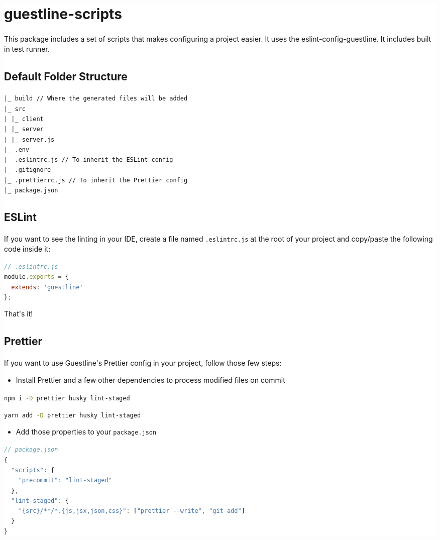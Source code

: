 # guestline-scripts

This package includes a set of scripts that makes configuring a project easier.
It uses the eslint-config-guestline.
It includes built in test runner.

## Default Folder Structure

```
|_ build // Where the generated files will be added
|_ src
| |_ client
| |_ server
| |_ server.js
|_ .env
|_ .eslintrc.js // To inherit the ESLint config
|_ .gitignore
|_ .prettierrc.js // To inherit the Prettier config
|_ package.json
```

## ESLint

If you want to see the linting in your IDE, create a file named `.eslintrc.js` at the root of your project and copy/paste the following code inside it:

```js
// .eslintrc.js
module.exports = {
  extends: 'guestline'
};
```

That's it!

## Prettier

If you want to use Guestline's Prettier config in your project, follow those few steps:

* Install Prettier and a few other dependencies to process modified files on commit

```bash
npm i -D prettier husky lint-staged
```

```bash
yarn add -D prettier husky lint-staged
```

* Add those properties to your `package.json`

```js
// package.json
{
  "scripts": {
    "precommit": "lint-staged"
  },
  "lint-staged": {
    "{src}/**/*.{js,jsx,json,css}": ["prettier --write", "git add"]
  }
}
```
